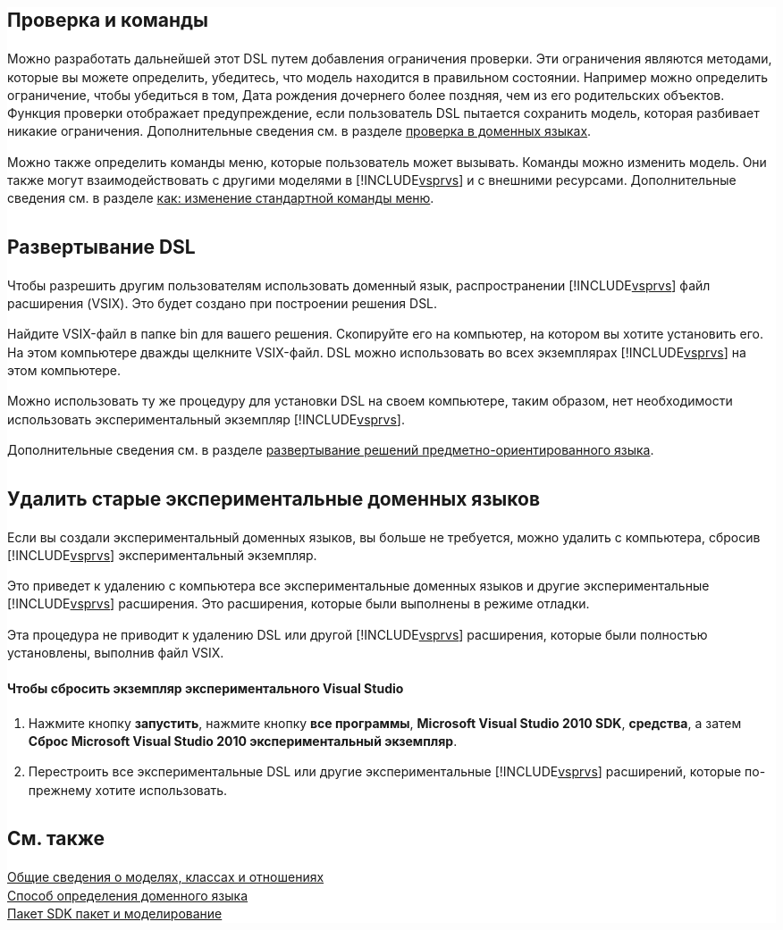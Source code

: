 ## <a name="validation-and-commands"></a>Проверка и команды  
 Можно разработать дальнейшей этот DSL путем добавления ограничения проверки. Эти ограничения являются методами, которые вы можете определить, убедитесь, что модель находится в правильном состоянии. Например можно определить ограничение, чтобы убедиться в том, Дата рождения дочернего более поздняя, чем из его родительских объектов. Функция проверки отображает предупреждение, если пользователь DSL пытается сохранить модель, которая разбивает никакие ограничения. Дополнительные сведения см. в разделе [проверка в доменных языках](../modeling/validation-in-a-domain-specific-language.md).  
  
 Можно также определить команды меню, которые пользователь может вызывать. Команды можно изменить модель. Они также могут взаимодействовать с другими моделями в [!INCLUDE[vsprvs](../includes/vsprvs-md.md)] и с внешними ресурсами. Дополнительные сведения см. в разделе [как: изменение стандартной команды меню](../modeling/how-to-modify-a-standard-menu-command-in-a-domain-specific-language.md).  
  
## <a name="deploying-the-dsl"></a>Развертывание DSL  
 Чтобы разрешить другим пользователям использовать доменный язык, распространении [!INCLUDE[vsprvs](../includes/vsprvs-md.md)] файл расширения (VSIX). Это будет создано при построении решения DSL.  
  
 Найдите VSIX-файл в папке bin для вашего решения. Скопируйте его на компьютер, на котором вы хотите установить его. На этом компьютере дважды щелкните VSIX-файл. DSL можно использовать во всех экземплярах [!INCLUDE[vsprvs](../includes/vsprvs-md.md)] на этом компьютере.  
  
 Можно использовать ту же процедуру для установки DSL на своем компьютере, таким образом, нет необходимости использовать экспериментальный экземпляр [!INCLUDE[vsprvs](../includes/vsprvs-md.md)].  
  
 Дополнительные сведения см. в разделе [развертывание решений предметно-ориентированного языка](../modeling/deploying-domain-specific-language-solutions.md).  
  
##  <a name="Reset"></a> Удалить старые экспериментальные доменных языков  
 Если вы создали экспериментальный доменных языков, вы больше не требуется, можно удалить с компьютера, сбросив [!INCLUDE[vsprvs](../includes/vsprvs-md.md)] экспериментальный экземпляр.  
  
 Это приведет к удалению с компьютера все экспериментальные доменных языков и другие экспериментальные [!INCLUDE[vsprvs](../includes/vsprvs-md.md)] расширения. Это расширения, которые были выполнены в режиме отладки.  
  
 Эта процедура не приводит к удалению DSL или другой [!INCLUDE[vsprvs](../includes/vsprvs-md.md)] расширения, которые были полностью установлены, выполнив файл VSIX.  
  
#### <a name="to-reset-the-visual-studio-experimental-instance"></a>Чтобы сбросить экземпляр экспериментального Visual Studio  
  
1.  Нажмите кнопку **запустить**, нажмите кнопку **все программы**, **Microsoft Visual Studio 2010 SDK**, **средства**, а затем **Сброс Microsoft Visual Studio 2010 экспериментальный экземпляр**.  
  
2.  Перестроить все экспериментальные DSL или другие экспериментальные [!INCLUDE[vsprvs](../includes/vsprvs-md.md)] расширений, которые по-прежнему хотите использовать.  
  
## <a name="see-also"></a>См. также  
 [Общие сведения о моделях, классах и отношениях](../modeling/understanding-models-classes-and-relationships.md)   
 [Способ определения доменного языка](../modeling/how-to-define-a-domain-specific-language.md)   
 [Пакет SDK пакет и моделирование](http://go.microsoft.com/fwlink/?LinkID=186128)



